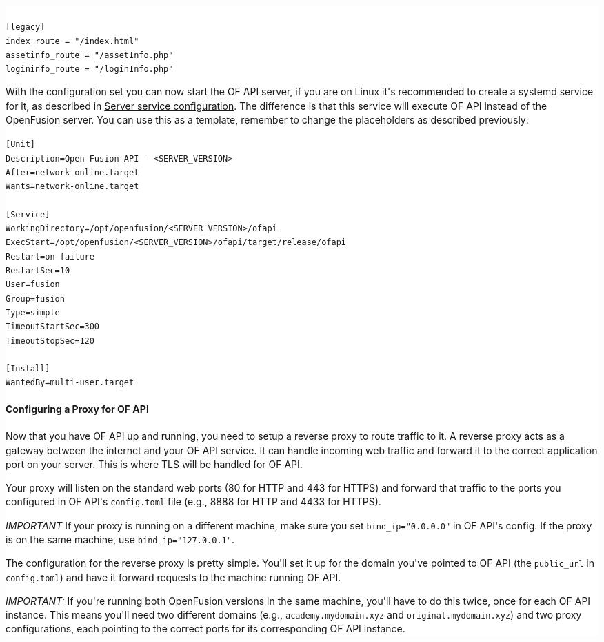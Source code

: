 ```

[legacy]
index_route = "/index.html"
assetinfo_route = "/assetInfo.php"
logininfo_route = "/loginInfo.php"
```

With the configuration set you can now start the OF API server, if you are on Linux it's recommended to create a systemd service for it, as described in [Server service configuration](#Server-service-configuration). The difference is that this service will execute OF API instead of the OpenFusion server. You can use this as a template, remember to change the placeholders as described previously:

```
[Unit]
Description=Open Fusion API - <SERVER_VERSION>
After=network-online.target
Wants=network-online.target

[Service]
WorkingDirectory=/opt/openfusion/<SERVER_VERSION>/ofapi
ExecStart=/opt/openfusion/<SERVER_VERSION>/ofapi/target/release/ofapi
Restart=on-failure
RestartSec=10
User=fusion
Group=fusion
Type=simple
TimeoutStartSec=300
TimeoutStopSec=120

[Install]
WantedBy=multi-user.target
```

#### Configuring a Proxy for OF API

Now that you have OF API up and running, you need to setup a reverse proxy to route traffic to it. A reverse proxy acts as a gateway between the internet and your OF API service. It can handle incoming web traffic and forward it to the correct application port on your server. This is where TLS will be handled for OF API.

Your proxy will listen on the standard web ports (80 for HTTP and 443 for HTTPS) and forward that traffic to the ports you configured in OF API's `config.toml` file (e.g., 8888 for HTTP and 4433 for HTTPS).

*IMPORTANT* If your proxy is running on a different machine, make sure you set `bind_ip="0.0.0.0"` in OF API's config. If the proxy is on the same machine, use `bind_ip="127.0.0.1"`.

The configuration for the reverse proxy is pretty simple. You'll set it up for the domain you've pointed to OF API (the `public_url` in `config.toml`) and have it forward requests to the machine running OF API.

*IMPORTANT:* If you're running both OpenFusion versions in the same machine, you'll have to do this twice, once for each OF API instance. This means you'll need two different domains (e.g., `academy.mydomain.xyz` and `original.mydomain.xyz`) and two proxy configurations, each pointing to the correct ports for its corresponding OF API instance.
